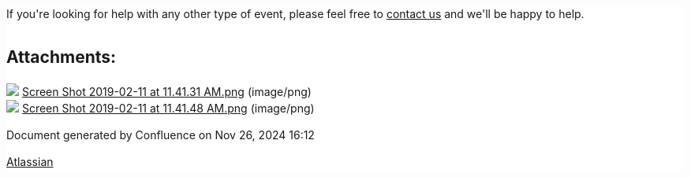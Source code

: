 If you're looking for help with any other type of event, please feel free to [contact us](mailto:meetup@hyperledger.org) and we'll be happy to help.

## Attachments:

![](images/icons/bullet_blue.gif) [Screen Shot 2019-02-11 at 11.41.31 AM.png](attachments/21790796/21791202.png) (image/png)  
![](images/icons/bullet_blue.gif) [Screen Shot 2019-02-11 at 11.41.48 AM.png](attachments/21790796/21791203.png) (image/png)

Document generated by Confluence on Nov 26, 2024 16:12

[Atlassian](http://www.atlassian.com/)
